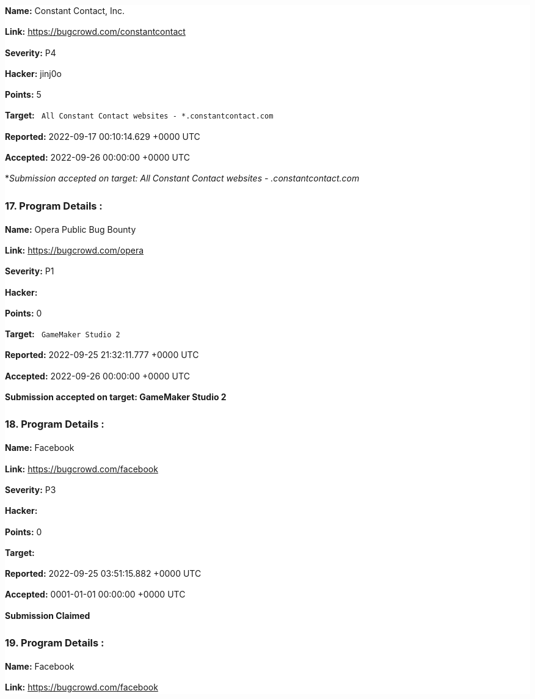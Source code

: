 **Name:** Constant Contact, Inc. 

 **Link:** <https://bugcrowd.com/constantcontact> 

 **Severity:** P4 

 **Hacker:** jinj0o 

 **Points:** 5 

 **Target:** ` All Constant Contact websites - *.constantcontact.com` 

 **Reported:** 2022-09-17 00:10:14.629 +0000 UTC 

 **Accepted:** 2022-09-26 00:00:00 +0000 UTC 

 **Submission accepted on target: All Constant Contact websites - *.constantcontact.com** 

### 17. Program Details : 

**Name:** Opera Public Bug Bounty 

 **Link:** <https://bugcrowd.com/opera> 

 **Severity:** P1 

 **Hacker:**  

 **Points:** 0 

 **Target:** ` GameMaker Studio 2` 

 **Reported:** 2022-09-25 21:32:11.777 +0000 UTC 

 **Accepted:** 2022-09-26 00:00:00 +0000 UTC 

 **Submission accepted on target: GameMaker Studio 2** 

### 18. Program Details : 

**Name:** Facebook 

 **Link:** <https://bugcrowd.com/facebook> 

 **Severity:** P3 

 **Hacker:**  

 **Points:** 0 

 **Target:** ` ` 

 **Reported:** 2022-09-25 03:51:15.882 +0000 UTC 

 **Accepted:** 0001-01-01 00:00:00 +0000 UTC 

 **Submission Claimed** 

### 19. Program Details : 

**Name:** Facebook 

 **Link:** <https://bugcrowd.com/facebook> 
